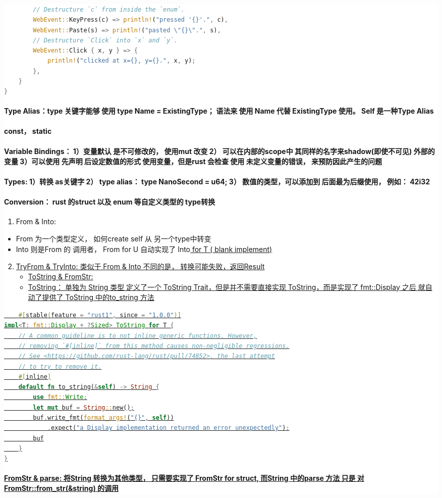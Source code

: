   ``` rust
          // Destructure `c` from inside the `enum`.
          WebEvent::KeyPress(c) => println!("pressed '{}'.", c),
          WebEvent::Paste(s) => println!("pasted \"{}\".", s),
          // Destructure `Click` into `x` and `y`.
          WebEvent::Click { x, y } => {
              println!("clicked at x={}, y={}.", x, y);
          },
      }
  }
  ```
  
#### Type Alias：type 关键字能够 使用 type Name = ExistingType； 语法来 使用 Name 代替 ExistingType 使用。 Self 是一种Type Alias

#### const， static

#### Variable Bindings： 1）变量默认 是不可修改的， 使用mut 改变 2） 可以在内部的scope中 其同样的名字来shadow(即使不可见) 外部的变量 3）可以使用 先声明 后设定数值的形式 使用变量，但是rust 会检查 使用 未定义变量的错误， 来预防因此产生的问题

#### Types: 1）转换 as关键字  2） type alias： type NanoSecond = u64; 3） 数值的类型，可以添加到  后面最为后缀使用， 例如： 42i32

#### Conversion： rust 的struct 以及 enum 等自定义类型的 type转换

1.  From & Into: 
  * From 为一个类型定义， 如何create self 从 另一个type中转变
  * Into 则是From 的 调用者， From<T> for U 自动实现了 Into<U> for T ( blank implement)

2. TryFrom & TryInto: 类似于 From & Into 不同的是， 转换可能失败，返回Result
   *  ToString & FromStr:
   *  ToString： 单独为 String 类型 定义了一个 ToString Trait，但是并不需要直接实现 ToString，而是实现了 fmt::Display 之后 就自动了提供了 ToString 中的to_string 方法
   
```rust
    #[stable(feature = "rust1", since = "1.0.0")]
impl<T: fmt::Display + ?Sized> ToString for T {
    // A common guideline is to not inline generic functions. However,
    // removing `#[inline]` from this method causes non-negligible regressions.
    // See <https://github.com/rust-lang/rust/pull/74852>, the last attempt
    // to try to remove it.
    #[inline]
    default fn to_string(&self) -> String {
        use fmt::Write;
        let mut buf = String::new();
        buf.write_fmt(format_args!("{}", self))
            .expect("a Display implementation returned an error unexpectedly");
        buf
    }
}
```

#### FromStr & parse: 将String 转换为其他类型， 只需要实现了 FromStr for struct, 而String 中的parse 方法 只是 对FromStr::from_str(&string) 的调用
